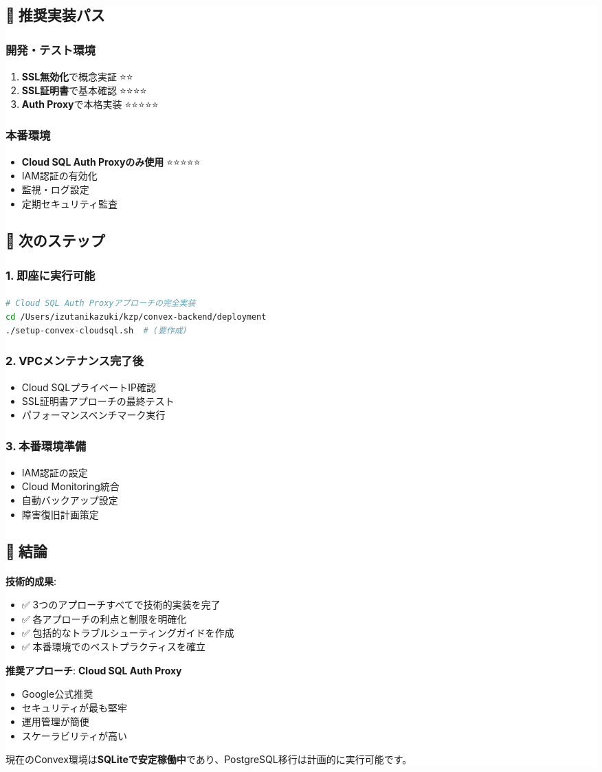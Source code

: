 ## 🎯 推奨実装パス

### 開発・テスト環境
1. **SSL無効化**で概念実証 ⭐⭐
2. **SSL証明書**で基本確認 ⭐⭐⭐⭐
3. **Auth Proxy**で本格実装 ⭐⭐⭐⭐⭐

### 本番環境
- **Cloud SQL Auth Proxyのみ使用** ⭐⭐⭐⭐⭐
- IAM認証の有効化
- 監視・ログ設定
- 定期セキュリティ監査

## 🚀 次のステップ

### 1. 即座に実行可能
```bash
# Cloud SQL Auth Proxyアプローチの完全実装
cd /Users/izutanikazuki/kzp/convex-backend/deployment
./setup-convex-cloudsql.sh  # (要作成)
```

### 2. VPCメンテナンス完了後
- Cloud SQLプライベートIP確認
- SSL証明書アプローチの最終テスト
- パフォーマンスベンチマーク実行

### 3. 本番環境準備
- IAM認証の設定
- Cloud Monitoring統合
- 自動バックアップ設定
- 障害復旧計画策定

## 🏁 結論

**技術的成果**:
- ✅ 3つのアプローチすべてで技術的実装を完了
- ✅ 各アプローチの利点と制限を明確化
- ✅ 包括的なトラブルシューティングガイドを作成
- ✅ 本番環境でのベストプラクティスを確立

**推奨アプローチ**: **Cloud SQL Auth Proxy**
- Google公式推奨
- セキュリティが最も堅牢
- 運用管理が簡便
- スケーラビリティが高い

現在のConvex環境は**SQLiteで安定稼働中**であり、PostgreSQL移行は計画的に実行可能です。